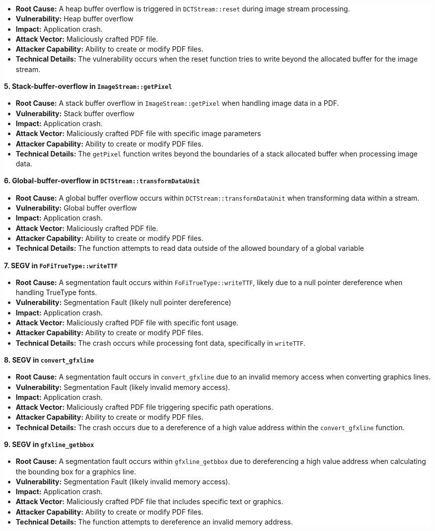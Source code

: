 *   **Root Cause:** A heap buffer overflow is triggered in `DCTStream::reset` during image stream processing.
*   **Vulnerability:** Heap buffer overflow
*  **Impact:** Application crash.
*   **Attack Vector:** Maliciously crafted PDF file.
*   **Attacker Capability:** Ability to create or modify PDF files.
*   **Technical Details:** The vulnerability occurs when the reset function tries to write beyond the allocated buffer for the image stream.

**5. Stack-buffer-overflow in `ImageStream::getPixel`**

*   **Root Cause:** A stack buffer overflow in `ImageStream::getPixel` when handling image data in a PDF.
*   **Vulnerability:** Stack buffer overflow
*   **Impact:** Application crash.
*   **Attack Vector:** Maliciously crafted PDF file with specific image parameters
*  **Attacker Capability:** Ability to create or modify PDF files.
*   **Technical Details:** The `getPixel` function writes beyond the boundaries of a stack allocated buffer when processing image data.

**6. Global-buffer-overflow in `DCTStream::transformDataUnit`**

*   **Root Cause:** A global buffer overflow occurs within `DCTStream::transformDataUnit` when transforming data within a stream.
*   **Vulnerability:** Global buffer overflow
*   **Impact:** Application crash.
*   **Attack Vector:** Maliciously crafted PDF file.
*  **Attacker Capability:** Ability to create or modify PDF files.
*   **Technical Details:** The function attempts to read data outside of the allowed boundary of a global variable

**7. SEGV in `FoFiTrueType::writeTTF`**

*   **Root Cause:** A segmentation fault occurs within `FoFiTrueType::writeTTF`, likely due to a null pointer dereference when handling TrueType fonts.
*   **Vulnerability:** Segmentation Fault (likely null pointer dereference)
*  **Impact:** Application crash.
*   **Attack Vector:** Maliciously crafted PDF file with specific font usage.
*   **Attacker Capability:** Ability to create or modify PDF files.
*   **Technical Details:** The crash occurs while processing font data, specifically in `writeTTF`.

**8. SEGV in `convert_gfxline`**
*   **Root Cause:** A segmentation fault occurs in `convert_gfxline` due to an invalid memory access when converting graphics lines.
*   **Vulnerability:** Segmentation Fault (likely invalid memory access).
*   **Impact:** Application crash.
*   **Attack Vector:** Maliciously crafted PDF file triggering specific path operations.
*  **Attacker Capability:** Ability to create or modify PDF files.
*  **Technical Details:** The crash occurs due to a dereference of a high value address within the `convert_gfxline` function.

**9. SEGV in `gfxline_getbbox`**
*   **Root Cause:** A segmentation fault occurs within `gfxline_getbbox` due to dereferencing a high value address when calculating the bounding box for a graphics line.
*   **Vulnerability:** Segmentation Fault (likely invalid memory access).
*  **Impact:** Application crash.
*   **Attack Vector:** Maliciously crafted PDF file that includes specific text or graphics.
*   **Attacker Capability:** Ability to create or modify PDF files.
*  **Technical Details:**  The function attempts to dereference an invalid memory address.
